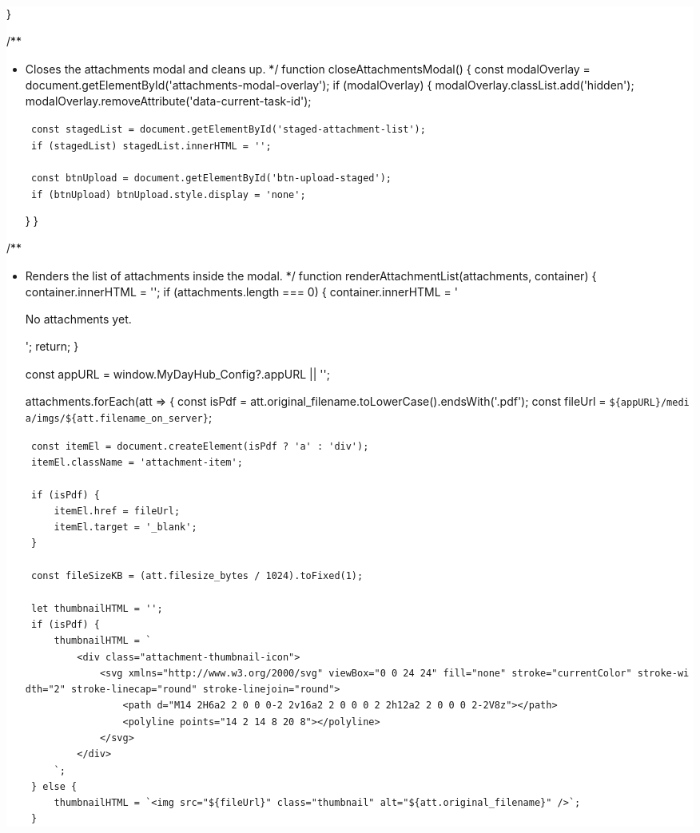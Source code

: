 }


/**
 * Closes the attachments modal and cleans up.
 */
function closeAttachmentsModal() {
	const modalOverlay = document.getElementById('attachments-modal-overlay');
	if (modalOverlay) {
		modalOverlay.classList.add('hidden');
		modalOverlay.removeAttribute('data-current-task-id');
		
		const stagedList = document.getElementById('staged-attachment-list');
		if (stagedList) stagedList.innerHTML = '';

		const btnUpload = document.getElementById('btn-upload-staged');
		if (btnUpload) btnUpload.style.display = 'none';
	}
}

/**
 * Renders the list of attachments inside the modal.
 */
function renderAttachmentList(attachments, container) {
	container.innerHTML = '';
	if (attachments.length === 0) {
		container.innerHTML = '<p class="no-attachments-message">No attachments yet.</p>';
		return;
	}

	const appURL = window.MyDayHub_Config?.appURL || '';

	attachments.forEach(att => {
		const isPdf = att.original_filename.toLowerCase().endsWith('.pdf');
		const fileUrl = `${appURL}/media/imgs/${att.filename_on_server}`;
		
		const itemEl = document.createElement(isPdf ? 'a' : 'div');
		itemEl.className = 'attachment-item';
		
		if (isPdf) {
			itemEl.href = fileUrl;
			itemEl.target = '_blank';
		}

		const fileSizeKB = (att.filesize_bytes / 1024).toFixed(1);
		
		let thumbnailHTML = '';
		if (isPdf) {
			thumbnailHTML = `
				<div class="attachment-thumbnail-icon">
					<svg xmlns="http://www.w3.org/2000/svg" viewBox="0 0 24 24" fill="none" stroke="currentColor" stroke-width="2" stroke-linecap="round" stroke-linejoin="round">
						<path d="M14 2H6a2 2 0 0 0-2 2v16a2 2 0 0 0 2 2h12a2 2 0 0 0 2-2V8z"></path>
						<polyline points="14 2 14 8 20 8"></polyline>
					</svg>
				</div>
			`;
		} else {
			thumbnailHTML = `<img src="${fileUrl}" class="thumbnail" alt="${att.original_filename}" />`;
		}

